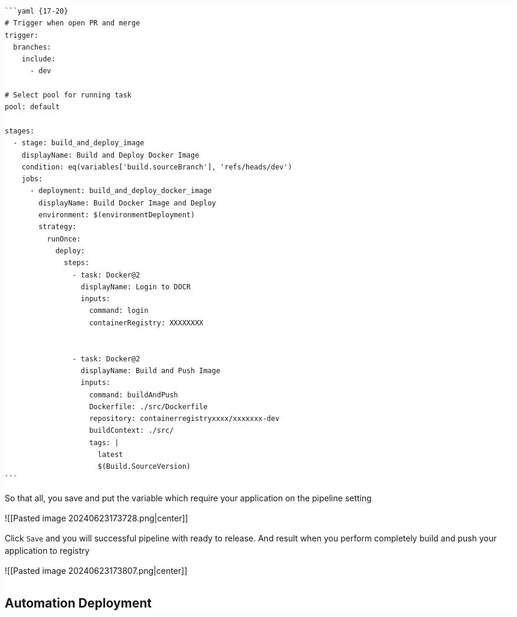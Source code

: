 	```yaml {17-20}
	# Trigger when open PR and merge
	trigger:
	  branches:
	    include:
	      - dev
	
	# Select pool for running task
	pool: default
	
	stages:
	  - stage: build_and_deploy_image
	    displayName: Build and Deploy Docker Image
	    condition: eq(variables['build.sourceBranch'], 'refs/heads/dev')
	    jobs:
	      - deployment: build_and_deploy_docker_image
	        displayName: Build Docker Image and Deploy
	        environment: $(environmentDeployment)
	        strategy:
	          runOnce:
	            deploy:
	              steps:
	                - task: Docker@2
	                  displayName: Login to DOCR
	                  inputs:
	                    command: login
	                    containerRegistry: XXXXXXXX
	                  
	    
	                - task: Docker@2
	                  displayName: Build and Push Image
	                  inputs:
	                    command: buildAndPush
	                    Dockerfile: ./src/Dockerfile
	                    repository: containerregistryxxxx/xxxxxxx-dev
	                    buildContext: ./src/
	                    tags: |
	                      latest
	                      $(Build.SourceVersion)
	```

So that all, you save and put the variable which require your application on the pipeline setting

![[Pasted image 20240623173728.png|center]]

Click `Save` and you will successful pipeline with ready to release. And result when you perform completely build and push your application to registry

![[Pasted image 20240623173807.png|center]]

## Automation Deployment

